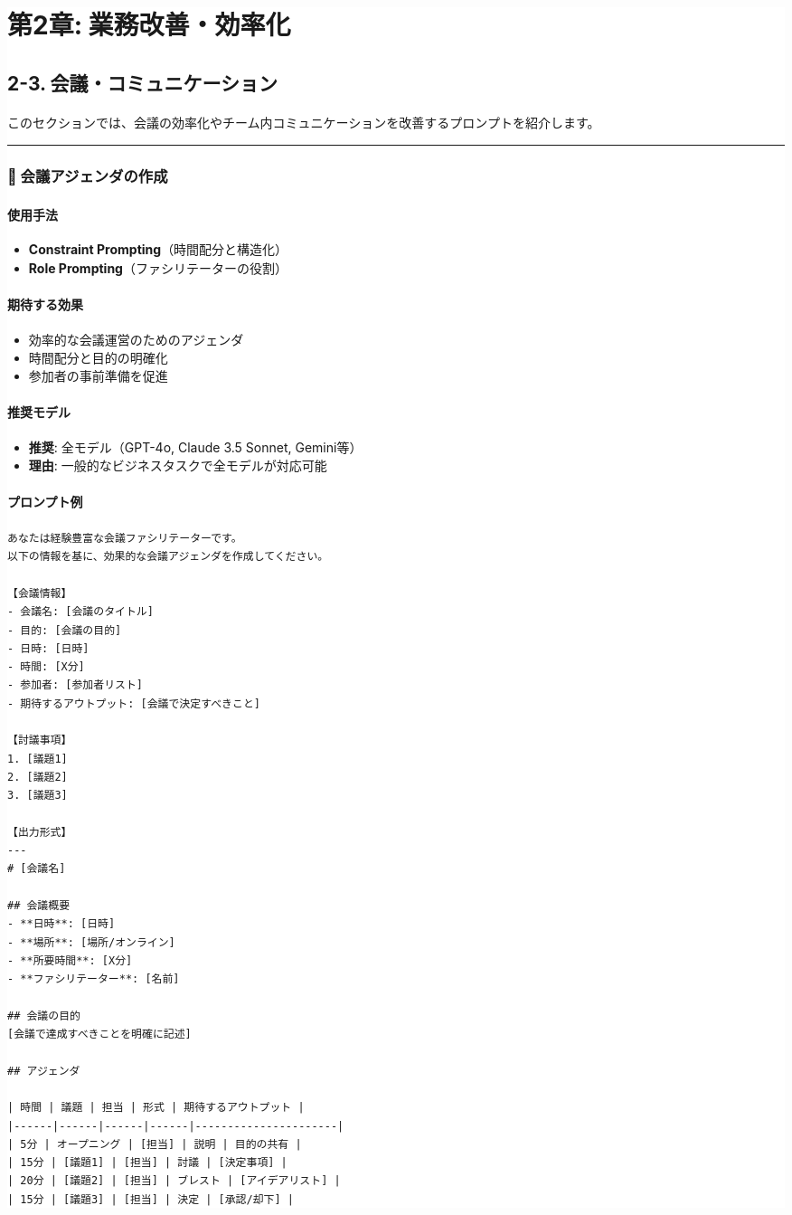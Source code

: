 # 第2章: 業務改善・効率化

## 2-3. 会議・コミュニケーション

このセクションでは、会議の効率化やチーム内コミュニケーションを改善するプロンプトを紹介します。

---

### 📅 会議アジェンダの作成

#### 使用手法
- **Constraint Prompting**（時間配分と構造化）
- **Role Prompting**（ファシリテーターの役割）

#### 期待する効果
- 効率的な会議運営のためのアジェンダ
- 時間配分と目的の明確化
- 参加者の事前準備を促進

#### 推奨モデル
- **推奨**: 全モデル（GPT-4o, Claude 3.5 Sonnet, Gemini等）
- **理由**: 一般的なビジネスタスクで全モデルが対応可能

#### プロンプト例

```
あなたは経験豊富な会議ファシリテーターです。
以下の情報を基に、効果的な会議アジェンダを作成してください。

【会議情報】
- 会議名: [会議のタイトル]
- 目的: [会議の目的]
- 日時: [日時]
- 時間: [X分]
- 参加者: [参加者リスト]
- 期待するアウトプット: [会議で決定すべきこと]

【討議事項】
1. [議題1]
2. [議題2]
3. [議題3]

【出力形式】
---
# [会議名]

## 会議概要
- **日時**: [日時]
- **場所**: [場所/オンライン]
- **所要時間**: [X分]
- **ファシリテーター**: [名前]

## 会議の目的
[会議で達成すべきことを明確に記述]

## アジェンダ

| 時間 | 議題 | 担当 | 形式 | 期待するアウトプット |
|------|------|------|------|----------------------|
| 5分 | オープニング | [担当] | 説明 | 目的の共有 |
| 15分 | [議題1] | [担当] | 討議 | [決定事項] |
| 20分 | [議題2] | [担当] | ブレスト | [アイデアリスト] |
| 15分 | [議題3] | [担当] | 決定 | [承認/却下] |
```